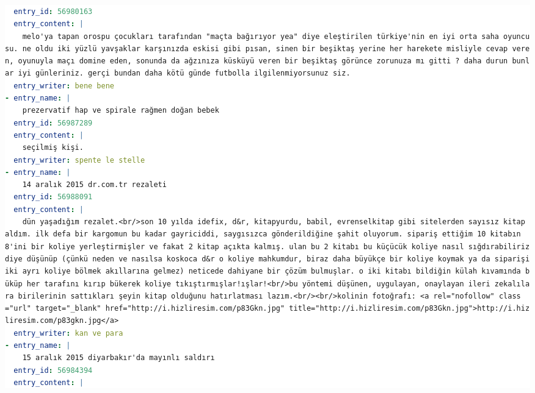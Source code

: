 ```yaml
  entry_id: 56980163
  entry_content: |
    melo'ya tapan orospu çocukları tarafından "maçta bağırıyor yea" diye eleştirilen türkiye'nin en iyi orta saha oyuncusu. ne oldu iki yüzlü yavşaklar karşınızda eskisi gibi pısan, sinen bir beşiktaş yerine her harekete misliyle cevap veren, oyunuyla maçı domine eden, sonunda da ağzınıza küsküyü veren bir beşiktaş görünce zorunuza mı gitti ? daha durun bunlar iyi günleriniz. gerçi bundan daha kötü günde futbolla ilgilenmiyorsunuz siz.
  entry_writer: bene bene
- entry_name: |
    prezervatif hap ve spirale rağmen doğan bebek
  entry_id: 56987289
  entry_content: |
    seçilmiş kişi.
  entry_writer: spente le stelle
- entry_name: |
    14 aralık 2015 dr.com.tr rezaleti
  entry_id: 56988091
  entry_content: |
    dün yaşadığım rezalet.<br/>son 10 yılda idefix, d&r, kitapyurdu, babil, evrenselkitap gibi sitelerden sayısız kitap aldım. ilk defa bir kargomun bu kadar gayriciddi, saygısızca gönderildiğine şahit oluyorum. sipariş ettiğim 10 kitabın 8'ini bir koliye yerleştirmişler ve fakat 2 kitap açıkta kalmış. ulan bu 2 kitabı bu küçücük koliye nasıl sığdırabiliriz diye düşünüp (çünkü neden ve nasılsa koskoca d&r o koliye mahkumdur, biraz daha büyükçe bir koliye koymak ya da siparişi iki ayrı koliye bölmek akıllarına gelmez) neticede dahiyane bir çözüm bulmuşlar. o iki kitabı bildiğin külah kıvamında büküp her tarafını kırıp bükerek koliye tıkıştırmışlar!ışlar!<br/>bu yöntemi düşünen, uygulayan, onaylayan ileri zekalılara birilerinin sattıkları şeyin kitap olduğunu hatırlatması lazım.<br/><br/>kolinin fotoğrafı: <a rel="nofollow" class="url" target="_blank" href="http://i.hizliresim.com/p83Gkn.jpg" title="http://i.hizliresim.com/p83Gkn.jpg">http://i.hizliresim.com/p83gkn.jpg</a>
  entry_writer: kan ve para
- entry_name: |
    15 aralık 2015 diyarbakır'da mayınlı saldırı
  entry_id: 56984394
  entry_content: |
```
